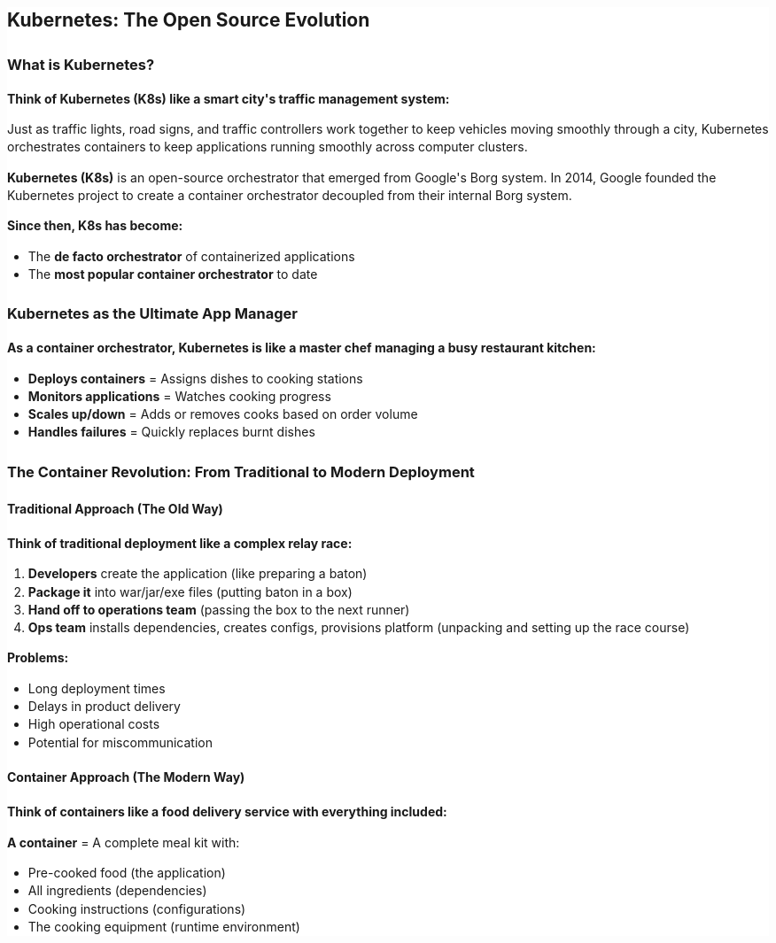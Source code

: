 
## Kubernetes: The Open Source Evolution

### What is Kubernetes?

**Think of Kubernetes (K8s) like a smart city's traffic management system:**

Just as traffic lights, road signs, and traffic controllers work together to keep vehicles moving smoothly through a city, Kubernetes orchestrates containers to keep applications running smoothly across computer clusters.

**Kubernetes (K8s)** is an open-source orchestrator that emerged from Google's Borg system. In 2014, Google founded the Kubernetes project to create a container orchestrator decoupled from their internal Borg system.

**Since then, K8s has become:**
- The **de facto orchestrator** of containerized applications
- The **most popular container orchestrator** to date

### Kubernetes as the Ultimate App Manager

**As a container orchestrator, Kubernetes is like a master chef managing a busy restaurant kitchen:**

- **Deploys containers** = Assigns dishes to cooking stations
- **Monitors applications** = Watches cooking progress  
- **Scales up/down** = Adds or removes cooks based on order volume
- **Handles failures** = Quickly replaces burnt dishes

### The Container Revolution: From Traditional to Modern Deployment

#### Traditional Approach (The Old Way)
**Think of traditional deployment like a complex relay race:**

1. **Developers** create the application (like preparing a baton)
2. **Package it** into war/jar/exe files (putting baton in a box)
3. **Hand off to operations team** (passing the box to the next runner)
4. **Ops team** installs dependencies, creates configs, provisions platform (unpacking and setting up the race course)

**Problems:**
- Long deployment times
- Delays in product delivery  
- High operational costs
- Potential for miscommunication

#### Container Approach (The Modern Way)
**Think of containers like a food delivery service with everything included:**

**A container** = A complete meal kit with:
- Pre-cooked food (the application)
- All ingredients (dependencies)
- Cooking instructions (configurations)  
- The cooking equipment (runtime environment)
